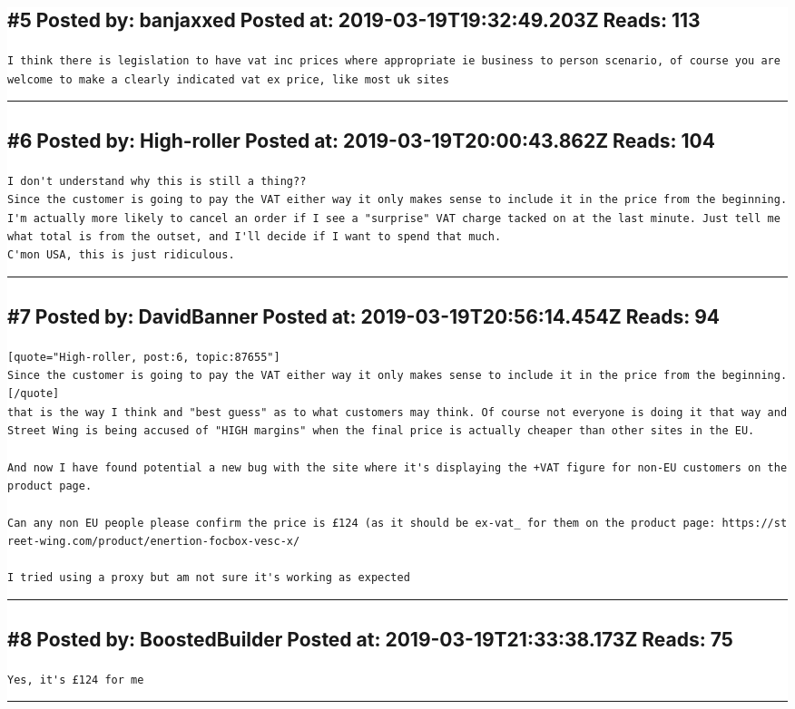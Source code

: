 ## \#5 Posted by: banjaxxed Posted at: 2019-03-19T19:32:49.203Z Reads: 113

```
I think there is legislation to have vat inc prices where appropriate ie business to person scenario, of course you are welcome to make a clearly indicated vat ex price, like most uk sites
```

---
## \#6 Posted by: High-roller Posted at: 2019-03-19T20:00:43.862Z Reads: 104

```
I don't understand why this is still a thing?? 
Since the customer is going to pay the VAT either way it only makes sense to include it in the price from the beginning. I'm actually more likely to cancel an order if I see a "surprise" VAT charge tacked on at the last minute. Just tell me what total is from the outset, and I'll decide if I want to spend that much.
C'mon USA, this is just ridiculous.
```

---
## \#7 Posted by: DavidBanner Posted at: 2019-03-19T20:56:14.454Z Reads: 94

```
[quote="High-roller, post:6, topic:87655"]
Since the customer is going to pay the VAT either way it only makes sense to include it in the price from the beginning.
[/quote]
that is the way I think and "best guess" as to what customers may think. Of course not everyone is doing it that way and Street Wing is being accused of "HIGH margins" when the final price is actually cheaper than other sites in the EU.

And now I have found potential a new bug with the site where it's displaying the +VAT figure for non-EU customers on the product page.

Can any non EU people please confirm the price is £124 (as it should be ex-vat_ for them on the product page: https://street-wing.com/product/enertion-focbox-vesc-x/

I tried using a proxy but am not sure it's working as expected
```

---
## \#8 Posted by: BoostedBuilder Posted at: 2019-03-19T21:33:38.173Z Reads: 75

```
Yes, it's £124 for me
```

---